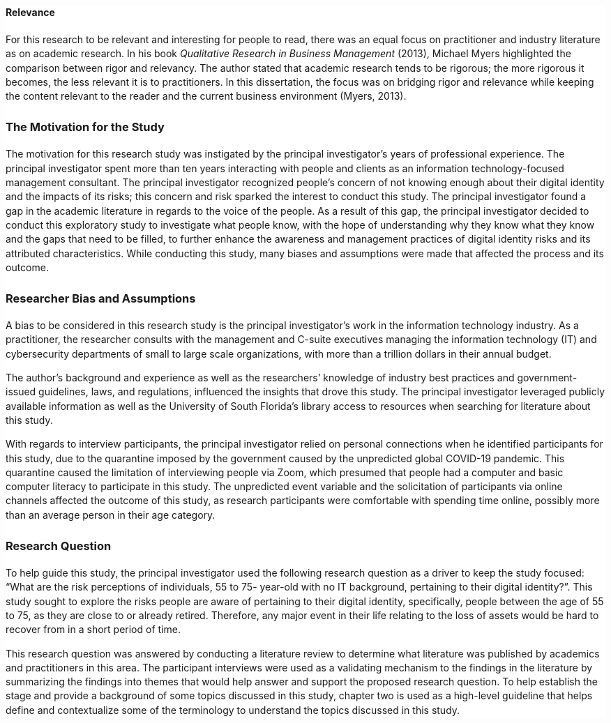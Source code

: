 #### Relevance
For this research to be relevant and interesting for people to read, there was an equal focus on practitioner and industry literature as on academic research. In his book *Qualitative Research in Business Management* (2013), Michael Myers highlighted the comparison between rigor and relevancy. The author stated that academic research tends to be rigorous; the more rigorous it becomes, the less relevant it is to practitioners. In this dissertation, the focus was on bridging rigor and relevance while keeping the content relevant to the reader and the current business environment (Myers, 2013).

### The Motivation for the Study
The motivation for this research study was instigated by the principal investigator’s years of professional experience. The principal investigator spent more than ten years interacting with people and clients as an information technology-focused management consultant. The principal investigator recognized people’s concern of not knowing enough about their digital identity and the impacts of its risks; this concern and risk sparked the interest to conduct this study. The principal investigator found a gap in the academic literature in regards to the voice of the people. As a result of this gap, the principal investigator decided to conduct this exploratory study to investigate what people know, with the hope of understanding why they know what they know and the gaps that need to be filled, to further enhance the awareness and management practices of digital identity risks and its attributed characteristics. While conducting this study, many biases and assumptions were made that affected the process and its outcome.

### Researcher Bias and Assumptions
A bias to be considered in this research study is the principal investigator’s work in the information technology industry. As a practitioner, the researcher consults with the management and C-suite executives managing the information technology (IT) and cybersecurity departments of small to large scale organizations, with more than a trillion dollars in their annual budget.

The author’s background and experience as well as the researchers’ knowledge of industry best practices and government-issued guidelines, laws, and regulations, influenced the insights that drove this study. The principal investigator leveraged publicly available information as well as the University of South Florida’s library access to resources when searching for literature about this study.

With regards to interview participants, the principal investigator relied on personal connections when he identified participants for this study, due to the quarantine imposed by the government caused by the unpredicted global COVID-19 pandemic. This quarantine caused the limitation of interviewing people via Zoom, which presumed that people had a computer and basic computer literacy to participate in this study. The unpredicted event variable and the solicitation of participants via online channels affected the outcome of this study, as research participants were comfortable with spending time online, possibly more than an average person in their age category.

### Research Question
To help guide this study, the principal investigator used the following research question as a driver to keep the study focused: “What are the risk perceptions of individuals, 55 to 75- year-old with no IT background, pertaining to their digital identity?”. This study sought to explore the risks people are aware of pertaining to their digital identity, specifically, people between the age of 55 to 75, as they are close to or already retired. Therefore, any major event in their life relating to the loss of assets would be hard to recover from in a short period of time.

This research question was answered by conducting a literature review to determine what literature was published by academics and practitioners in this area. The participant interviews were used as a validating mechanism to the findings in the literature by summarizing the findings into themes that would help answer and support the proposed research question. To help establish the stage and provide a background of some topics discussed in this study, chapter two is used as a high-level guideline that helps define and contextualize some of the terminology to understand the topics discussed in this study.

</div>
